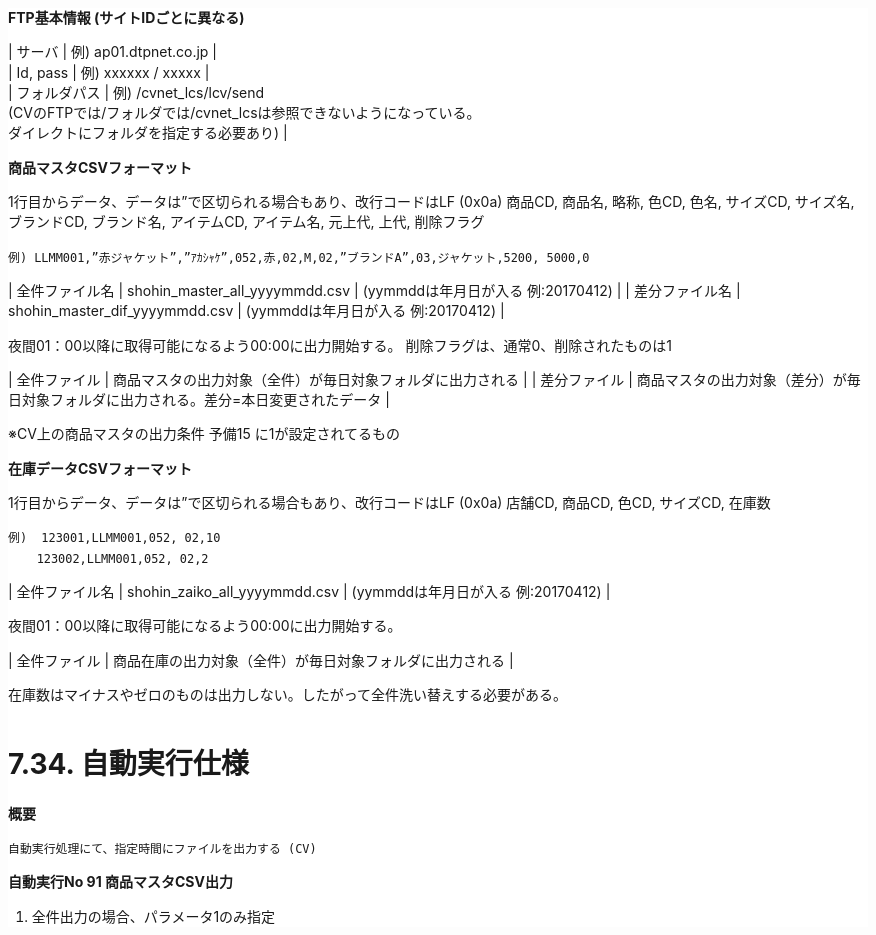 **FTP基本情報 (サイトIDごとに異なる)**

| サーバ       	| 例) ap01.dtpnet.co.jp   	|   
| Id, pass     	| 例) xxxxxx  /  xxxxx    	|     
| フォルダパス 	| 例) /cvnet_lcs/lcv/send 	<br> (CVのFTPでは/フォルダでは/cvnet_lcsは参照できないようになっている。<br> ダイレクトにフォルダを指定する必要あり) 	|

**商品マスタCSVフォーマット**

1行目からデータ、データは”で区切られる場合もあり、改行コードはLF (0x0a)
商品CD, 商品名, 略称, 色CD, 色名, サイズCD, サイズ名, ブランドCD, ブランド名, アイテムCD, アイテム名, 元上代, 上代, 削除フラグ

```
例) LLMM001,”赤ジャケット”,”ｱｶｼｬｹ”,052,赤,02,M,02,”ブランドA”,03,ジャケット,5200, 5000,0
```

| 全件ファイル名 	| shohin_master_all_yyyymmdd.csv 	| (yymmddは年月日が入る 例:20170412) 	|
| 差分ファイル名 	| shohin_master_dif_yyyymmdd.csv 	| (yymmddは年月日が入る 例:20170412) 	|

夜間01：00以降に取得可能になるよう00:00に出力開始する。 削除フラグは、通常0、削除されたものは1

| 全件ファイル  	| 商品マスタの出力対象（全件）が毎日対象フォルダに出力される                            	|
| 差分ファイル  	| 商品マスタの出力対象（差分）が毎日対象フォルダに出力される。差分=本日変更されたデータ 	|

※CV上の商品マスタの出力条件 予備15 に1が設定されてるもの

**在庫データCSVフォーマット**

1行目からデータ、データは”で区切られる場合もあり、改行コードはLF (0x0a)
店舗CD, 商品CD, 色CD, サイズCD, 在庫数

```
例) 	123001,LLMM001,052, 02,10
	123002,LLMM001,052, 02,2
```

| 全件ファイル名 	| shohin_zaiko_all_yyyymmdd.csv 	| (yymmddは年月日が入る 例:20170412) 	|

夜間01：00以降に取得可能になるよう00:00に出力開始する。

| 全件ファイル 	| 商品在庫の出力対象（全件）が毎日対象フォルダに出力される 	| 

在庫数はマイナスやゼロのものは出力しない。したがって全件洗い替えする必要がある。

# 7.34.	自動実行仕様

**概要**
```
自動実行処理にて、指定時間にファイルを出力する (CV)
```

**自動実行No 91 商品マスタCSV出力**

1)	全件出力の場合、パラメータ1のみ指定
